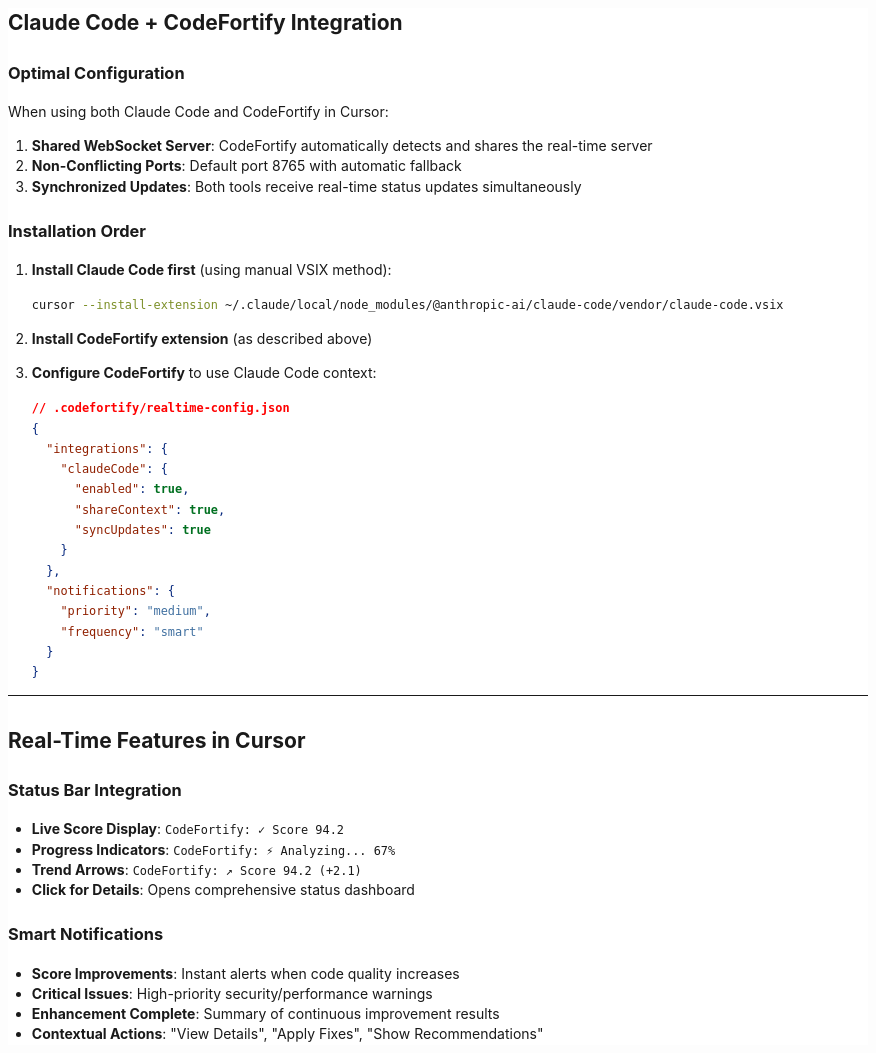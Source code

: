 
## Claude Code + CodeFortify Integration

### Optimal Configuration

When using both Claude Code and CodeFortify in Cursor:

1. **Shared WebSocket Server**: CodeFortify automatically detects and shares the real-time server
2. **Non-Conflicting Ports**: Default port 8765 with automatic fallback
3. **Synchronized Updates**: Both tools receive real-time status updates simultaneously

### Installation Order

1. **Install Claude Code first** (using manual VSIX method):
   ```bash
   cursor --install-extension ~/.claude/local/node_modules/@anthropic-ai/claude-code/vendor/claude-code.vsix
   ```

2. **Install CodeFortify extension** (as described above)

3. **Configure CodeFortify** to use Claude Code context:
   ```json
   // .codefortify/realtime-config.json
   {
     "integrations": {
       "claudeCode": {
         "enabled": true,
         "shareContext": true,
         "syncUpdates": true
       }
     },
     "notifications": {
       "priority": "medium",
       "frequency": "smart"
     }
   }
   ```

---

## Real-Time Features in Cursor

### Status Bar Integration
- **Live Score Display**: `CodeFortify: ✓ Score 94.2`
- **Progress Indicators**: `CodeFortify: ⚡ Analyzing... 67%`
- **Trend Arrows**: `CodeFortify: ↗ Score 94.2 (+2.1)`
- **Click for Details**: Opens comprehensive status dashboard

### Smart Notifications
- **Score Improvements**: Instant alerts when code quality increases
- **Critical Issues**: High-priority security/performance warnings
- **Enhancement Complete**: Summary of continuous improvement results
- **Contextual Actions**: "View Details", "Apply Fixes", "Show Recommendations"
